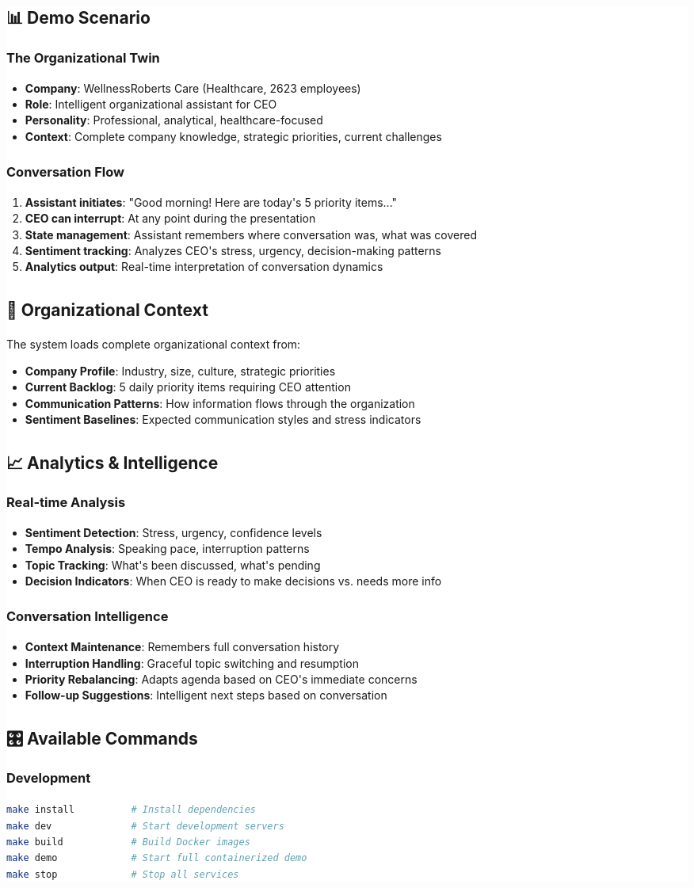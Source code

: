 ## 📊 Demo Scenario

### The Organizational Twin
- **Company**: WellnessRoberts Care (Healthcare, 2623 employees)
- **Role**: Intelligent organizational assistant for CEO
- **Personality**: Professional, analytical, healthcare-focused
- **Context**: Complete company knowledge, strategic priorities, current challenges

### Conversation Flow
1. **Assistant initiates**: "Good morning! Here are today's 5 priority items..."
2. **CEO can interrupt**: At any point during the presentation
3. **State management**: Assistant remembers where conversation was, what was covered
4. **Sentiment tracking**: Analyzes CEO's stress, urgency, decision-making patterns
5. **Analytics output**: Real-time interpretation of conversation dynamics

## 🏢 Organizational Context

The system loads complete organizational context from:
- **Company Profile**: Industry, size, culture, strategic priorities
- **Current Backlog**: 5 daily priority items requiring CEO attention
- **Communication Patterns**: How information flows through the organization
- **Sentiment Baselines**: Expected communication styles and stress indicators

## 📈 Analytics & Intelligence

### Real-time Analysis
- **Sentiment Detection**: Stress, urgency, confidence levels
- **Tempo Analysis**: Speaking pace, interruption patterns
- **Topic Tracking**: What's been discussed, what's pending
- **Decision Indicators**: When CEO is ready to make decisions vs. needs more info

### Conversation Intelligence
- **Context Maintenance**: Remembers full conversation history
- **Interruption Handling**: Graceful topic switching and resumption
- **Priority Rebalancing**: Adapts agenda based on CEO's immediate concerns
- **Follow-up Suggestions**: Intelligent next steps based on conversation

## 🎛️ Available Commands

### Development
```bash
make install          # Install dependencies
make dev              # Start development servers
make build            # Build Docker images
make demo             # Start full containerized demo
make stop             # Stop all services
```
